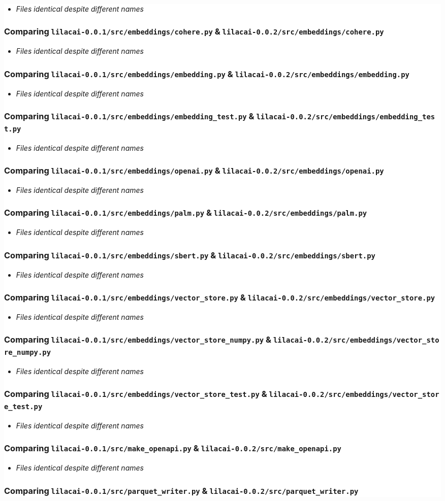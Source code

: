  * *Files identical despite different names*

### Comparing `lilacai-0.0.1/src/embeddings/cohere.py` & `lilacai-0.0.2/src/embeddings/cohere.py`

 * *Files identical despite different names*

### Comparing `lilacai-0.0.1/src/embeddings/embedding.py` & `lilacai-0.0.2/src/embeddings/embedding.py`

 * *Files identical despite different names*

### Comparing `lilacai-0.0.1/src/embeddings/embedding_test.py` & `lilacai-0.0.2/src/embeddings/embedding_test.py`

 * *Files identical despite different names*

### Comparing `lilacai-0.0.1/src/embeddings/openai.py` & `lilacai-0.0.2/src/embeddings/openai.py`

 * *Files identical despite different names*

### Comparing `lilacai-0.0.1/src/embeddings/palm.py` & `lilacai-0.0.2/src/embeddings/palm.py`

 * *Files identical despite different names*

### Comparing `lilacai-0.0.1/src/embeddings/sbert.py` & `lilacai-0.0.2/src/embeddings/sbert.py`

 * *Files identical despite different names*

### Comparing `lilacai-0.0.1/src/embeddings/vector_store.py` & `lilacai-0.0.2/src/embeddings/vector_store.py`

 * *Files identical despite different names*

### Comparing `lilacai-0.0.1/src/embeddings/vector_store_numpy.py` & `lilacai-0.0.2/src/embeddings/vector_store_numpy.py`

 * *Files identical despite different names*

### Comparing `lilacai-0.0.1/src/embeddings/vector_store_test.py` & `lilacai-0.0.2/src/embeddings/vector_store_test.py`

 * *Files identical despite different names*

### Comparing `lilacai-0.0.1/src/make_openapi.py` & `lilacai-0.0.2/src/make_openapi.py`

 * *Files identical despite different names*

### Comparing `lilacai-0.0.1/src/parquet_writer.py` & `lilacai-0.0.2/src/parquet_writer.py`
